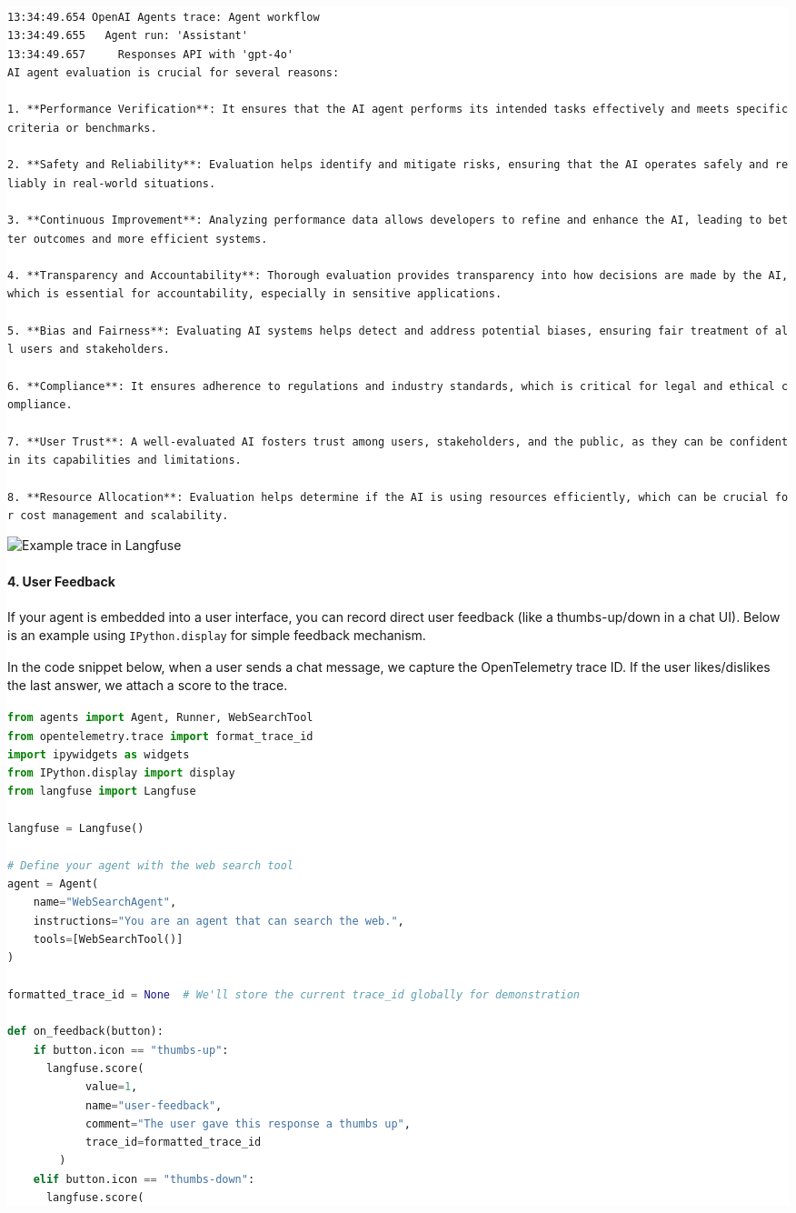     13:34:49.654 OpenAI Agents trace: Agent workflow
    13:34:49.655   Agent run: 'Assistant'
    13:34:49.657     Responses API with 'gpt-4o'
    AI agent evaluation is crucial for several reasons:
    
    1. **Performance Verification**: It ensures that the AI agent performs its intended tasks effectively and meets specific criteria or benchmarks.
    
    2. **Safety and Reliability**: Evaluation helps identify and mitigate risks, ensuring that the AI operates safely and reliably in real-world situations.
    
    3. **Continuous Improvement**: Analyzing performance data allows developers to refine and enhance the AI, leading to better outcomes and more efficient systems.
    
    4. **Transparency and Accountability**: Thorough evaluation provides transparency into how decisions are made by the AI, which is essential for accountability, especially in sensitive applications.
    
    5. **Bias and Fairness**: Evaluating AI systems helps detect and address potential biases, ensuring fair treatment of all users and stakeholders.
    
    6. **Compliance**: It ensures adherence to regulations and industry standards, which is critical for legal and ethical compliance.
    
    7. **User Trust**: A well-evaluated AI fosters trust among users, stakeholders, and the public, as they can be confident in its capabilities and limitations.
    
    8. **Resource Allocation**: Evaluation helps determine if the AI is using resources efficiently, which can be crucial for cost management and scalability.


![Example trace in Langfuse](https://langfuse.com/images/cookbook/integration_openai-agents/openai-agent-sdk-custom-attributes.png)

#### 4. User Feedback

If your agent is embedded into a user interface, you can record direct user feedback (like a thumbs-up/down in a chat UI). Below is an example using `IPython.display` for simple feedback mechanism.

In the code snippet below, when a user sends a chat message, we capture the OpenTelemetry trace ID. If the user likes/dislikes the last answer, we attach a score to the trace.


```python
from agents import Agent, Runner, WebSearchTool
from opentelemetry.trace import format_trace_id
import ipywidgets as widgets
from IPython.display import display
from langfuse import Langfuse

langfuse = Langfuse()

# Define your agent with the web search tool
agent = Agent(
    name="WebSearchAgent",
    instructions="You are an agent that can search the web.",
    tools=[WebSearchTool()]
)

formatted_trace_id = None  # We'll store the current trace_id globally for demonstration

def on_feedback(button):
    if button.icon == "thumbs-up":
      langfuse.score(
            value=1,
            name="user-feedback",
            comment="The user gave this response a thumbs up",
            trace_id=formatted_trace_id
        )
    elif button.icon == "thumbs-down":
      langfuse.score(
```